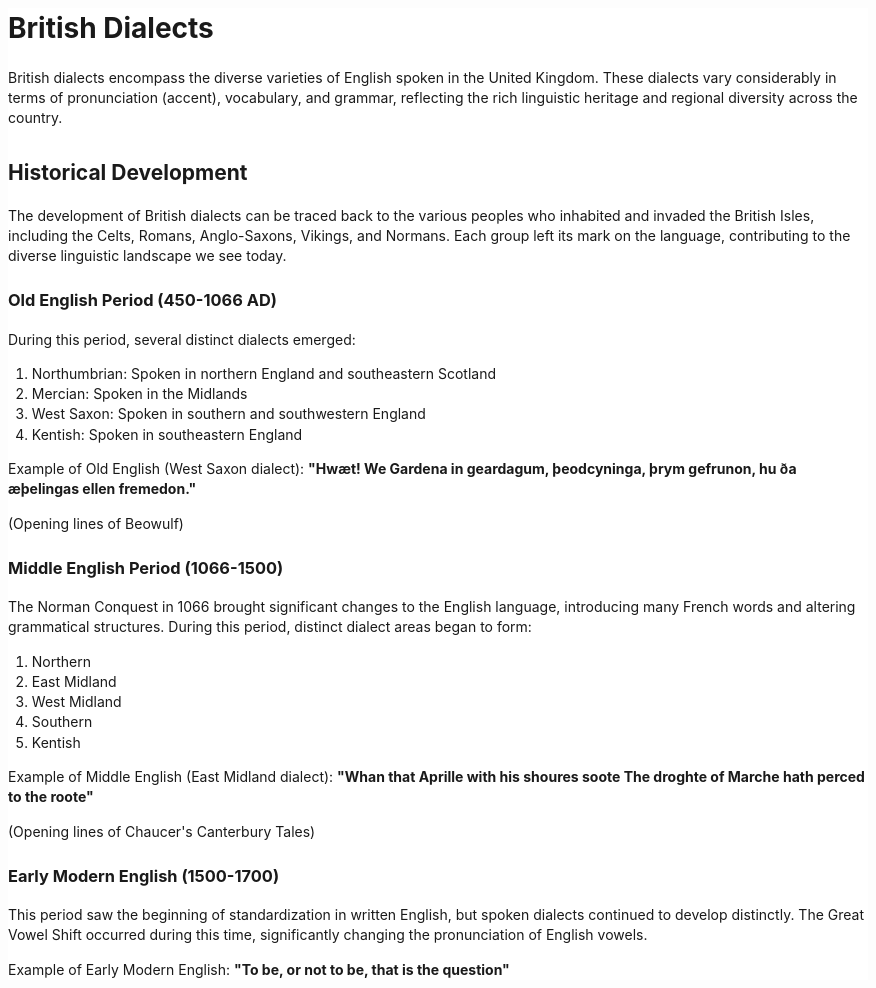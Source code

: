 # British Dialects

British dialects encompass the diverse varieties of English spoken in the United Kingdom. These dialects vary considerably in terms of pronunciation (accent), vocabulary, and grammar, reflecting the rich linguistic heritage and regional diversity across the country.

## Historical Development

The development of British dialects can be traced back to the various peoples who inhabited and invaded the British Isles, including the Celts, Romans, Anglo-Saxons, Vikings, and Normans. Each group left its mark on the language, contributing to the diverse linguistic landscape we see today.

### Old English Period (450-1066 AD)

During this period, several distinct dialects emerged:

1. Northumbrian: Spoken in northern England and southeastern Scotland
2. Mercian: Spoken in the Midlands
3. West Saxon: Spoken in southern and southwestern England
4. Kentish: Spoken in southeastern England

Example of Old English (West Saxon dialect):
**"Hwæt! We Gardena in geardagum,
þeodcyninga, þrym gefrunon,
hu ða æþelingas ellen fremedon."**

(Opening lines of Beowulf)

### Middle English Period (1066-1500)

The Norman Conquest in 1066 brought significant changes to the English language, introducing many French words and altering grammatical structures. During this period, distinct dialect areas began to form:

1. Northern
2. East Midland
3. West Midland
4. Southern
5. Kentish

Example of Middle English (East Midland dialect):
**"Whan that Aprille with his shoures soote
The droghte of Marche hath perced to the roote"**

(Opening lines of Chaucer's Canterbury Tales)

### Early Modern English (1500-1700)

This period saw the beginning of standardization in written English, but spoken dialects continued to develop distinctly. The Great Vowel Shift occurred during this time, significantly changing the pronunciation of English vowels.

Example of Early Modern English:
**"To be, or not to be, that is the question"**
